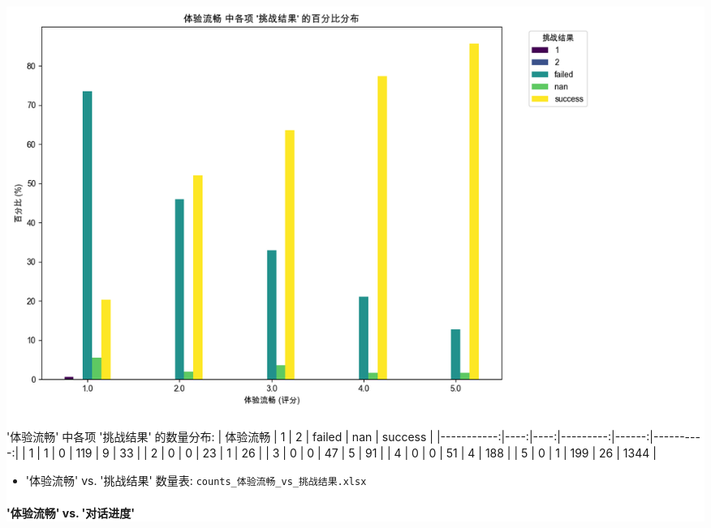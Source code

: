 ![体验流畅 vs. 挑战结果 百分比分布图](groupedbar_体验流畅_vs_挑战结果_percent.png)

'体验流畅' 中各项 '挑战结果' 的数量分布:
|   体验流畅 |   1 |   2 |   failed |   nan |   success |
|-----------:|----:|----:|---------:|------:|----------:|
|          1 |   1 |   0 |      119 |     9 |        33 |
|          2 |   0 |   0 |       23 |     1 |        26 |
|          3 |   0 |   0 |       47 |     5 |        91 |
|          4 |   0 |   0 |       51 |     4 |       188 |
|          5 |   0 |   1 |      199 |    26 |      1344 |
- '体验流畅' vs. '挑战结果' 数量表: `counts_体验流畅_vs_挑战结果.xlsx`

#### '体验流畅' vs. '对话进度'